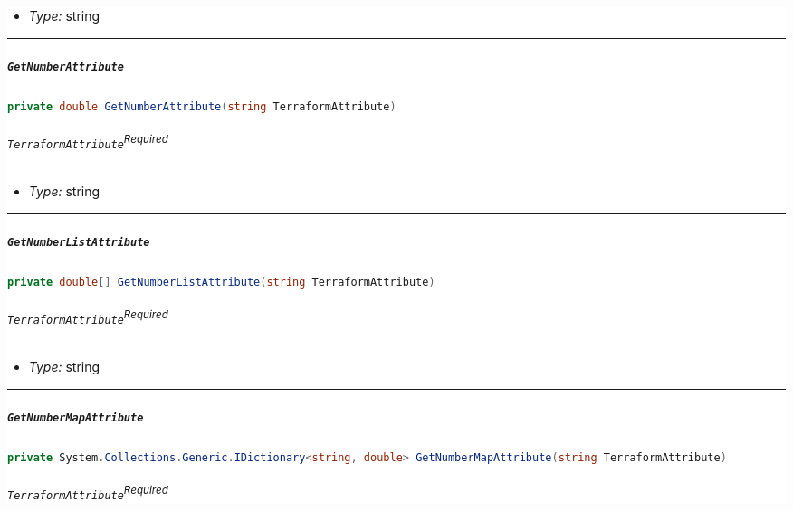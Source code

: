 - *Type:* string

---

##### `GetNumberAttribute` <a name="GetNumberAttribute" id="@cdktf/provider-mongodbatlas.dataMongodbatlasStreamProcessor.DataMongodbatlasStreamProcessorOptionsDlqOutputReference.getNumberAttribute"></a>

```csharp
private double GetNumberAttribute(string TerraformAttribute)
```

###### `TerraformAttribute`<sup>Required</sup> <a name="TerraformAttribute" id="@cdktf/provider-mongodbatlas.dataMongodbatlasStreamProcessor.DataMongodbatlasStreamProcessorOptionsDlqOutputReference.getNumberAttribute.parameter.terraformAttribute"></a>

- *Type:* string

---

##### `GetNumberListAttribute` <a name="GetNumberListAttribute" id="@cdktf/provider-mongodbatlas.dataMongodbatlasStreamProcessor.DataMongodbatlasStreamProcessorOptionsDlqOutputReference.getNumberListAttribute"></a>

```csharp
private double[] GetNumberListAttribute(string TerraformAttribute)
```

###### `TerraformAttribute`<sup>Required</sup> <a name="TerraformAttribute" id="@cdktf/provider-mongodbatlas.dataMongodbatlasStreamProcessor.DataMongodbatlasStreamProcessorOptionsDlqOutputReference.getNumberListAttribute.parameter.terraformAttribute"></a>

- *Type:* string

---

##### `GetNumberMapAttribute` <a name="GetNumberMapAttribute" id="@cdktf/provider-mongodbatlas.dataMongodbatlasStreamProcessor.DataMongodbatlasStreamProcessorOptionsDlqOutputReference.getNumberMapAttribute"></a>

```csharp
private System.Collections.Generic.IDictionary<string, double> GetNumberMapAttribute(string TerraformAttribute)
```

###### `TerraformAttribute`<sup>Required</sup> <a name="TerraformAttribute" id="@cdktf/provider-mongodbatlas.dataMongodbatlasStreamProcessor.DataMongodbatlasStreamProcessorOptionsDlqOutputReference.getNumberMapAttribute.parameter.terraformAttribute"></a>
